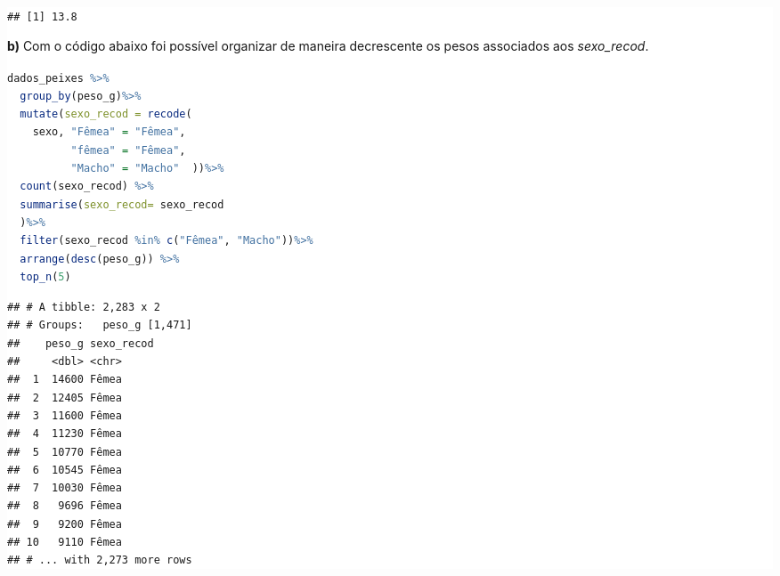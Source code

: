     ## [1] 13.8

**b)** Com o código abaixo foi possível organizar de maneira decrescente
os pesos associados aos *sexo\_recod*.

``` r
dados_peixes %>%
  group_by(peso_g)%>%
  mutate(sexo_recod = recode(
    sexo, "Fêmea" = "Fêmea",
          "fêmea" = "Fêmea",
          "Macho" = "Macho"  ))%>%
  count(sexo_recod) %>%
  summarise(sexo_recod= sexo_recod
  )%>%
  filter(sexo_recod %in% c("Fêmea", "Macho"))%>%
  arrange(desc(peso_g)) %>%
  top_n(5)
```

    ## # A tibble: 2,283 x 2
    ## # Groups:   peso_g [1,471]
    ##    peso_g sexo_recod
    ##     <dbl> <chr>     
    ##  1  14600 Fêmea     
    ##  2  12405 Fêmea     
    ##  3  11600 Fêmea     
    ##  4  11230 Fêmea     
    ##  5  10770 Fêmea     
    ##  6  10545 Fêmea     
    ##  7  10030 Fêmea     
    ##  8   9696 Fêmea     
    ##  9   9200 Fêmea     
    ## 10   9110 Fêmea     
    ## # ... with 2,273 more rows
